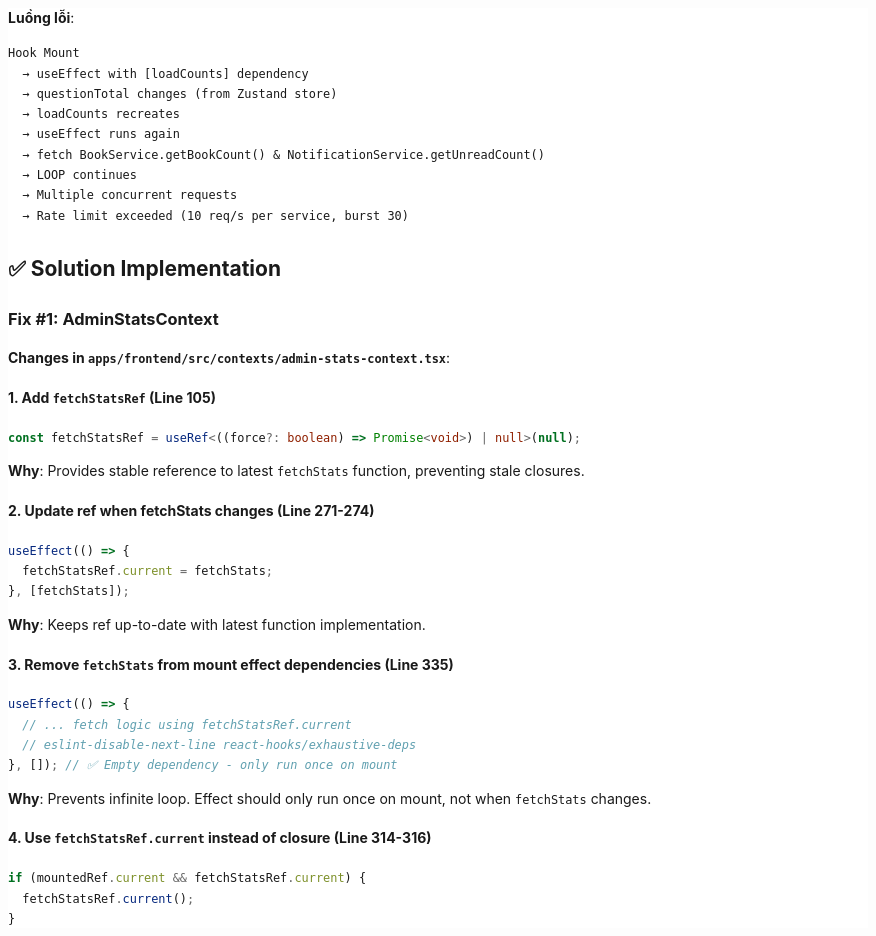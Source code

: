 **Luồng lỗi**:
```
Hook Mount
  → useEffect with [loadCounts] dependency
  → questionTotal changes (from Zustand store)
  → loadCounts recreates
  → useEffect runs again
  → fetch BookService.getBookCount() & NotificationService.getUnreadCount()
  → LOOP continues
  → Multiple concurrent requests
  → Rate limit exceeded (10 req/s per service, burst 30)
```

## ✅ Solution Implementation

### Fix #1: AdminStatsContext

**Changes in `apps/frontend/src/contexts/admin-stats-context.tsx`**:

#### 1. Add `fetchStatsRef` (Line 105)
```typescript
const fetchStatsRef = useRef<((force?: boolean) => Promise<void>) | null>(null);
```

**Why**: Provides stable reference to latest `fetchStats` function, preventing stale closures.

#### 2. Update ref when fetchStats changes (Line 271-274)
```typescript
useEffect(() => {
  fetchStatsRef.current = fetchStats;
}, [fetchStats]);
```

**Why**: Keeps ref up-to-date with latest function implementation.

#### 3. Remove `fetchStats` from mount effect dependencies (Line 335)
```typescript
useEffect(() => {
  // ... fetch logic using fetchStatsRef.current
  // eslint-disable-next-line react-hooks/exhaustive-deps
}, []); // ✅ Empty dependency - only run once on mount
```

**Why**: Prevents infinite loop. Effect should only run once on mount, not when `fetchStats` changes.

#### 4. Use `fetchStatsRef.current` instead of closure (Line 314-316)
```typescript
if (mountedRef.current && fetchStatsRef.current) {
  fetchStatsRef.current();
}
```
